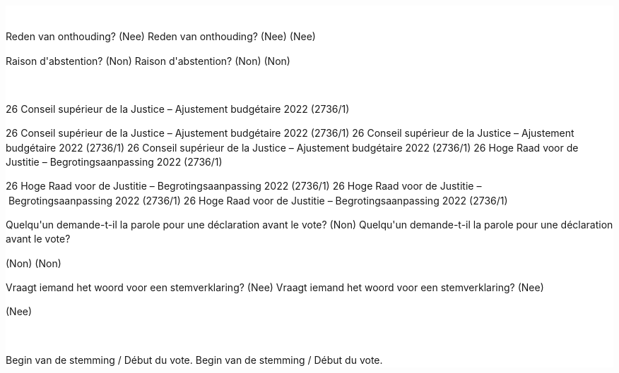  
 

Reden van onthouding? (Nee)
Reden van onthouding? 
(Nee)
(Nee)


Raison d'abstention? (Non)
Raison d'abstention? (Non)
(Non)

 
 

26 Conseil supérieur de la
Justice – Ajustement budgétaire 2022 (2736/1)

26 Conseil supérieur de la
Justice – Ajustement budgétaire 2022 (2736/1)
26 Conseil supérieur de la
Justice – Ajustement budgétaire 2022 (2736/1)
26 Conseil supérieur de la
Justice – Ajustement budgétaire 2022 (2736/1)
26 Hoge Raad voor de
Justitie – Begrotingsaanpassing 2022 (2736/1)

26 Hoge Raad voor de
Justitie – Begrotingsaanpassing 2022 (2736/1)
26 Hoge Raad voor de
Justitie – Begrotingsaanpassing 2022 (2736/1)
26 Hoge Raad voor de
Justitie – Begrotingsaanpassing 2022 (2736/1)
 
 

Quelqu'un
demande-t-il la parole pour une déclaration avant le vote? (Non)
Quelqu'un
demande-t-il la parole pour une déclaration avant le vote? 
 
(Non)
(Non)


Vraagt
iemand het woord voor een stemverklaring?
(Nee)
Vraagt
iemand het woord voor een stemverklaring?
(Nee)

(Nee)

 
 

Begin van de stemming / Début du vote.
Begin van de stemming / Début du vote.
